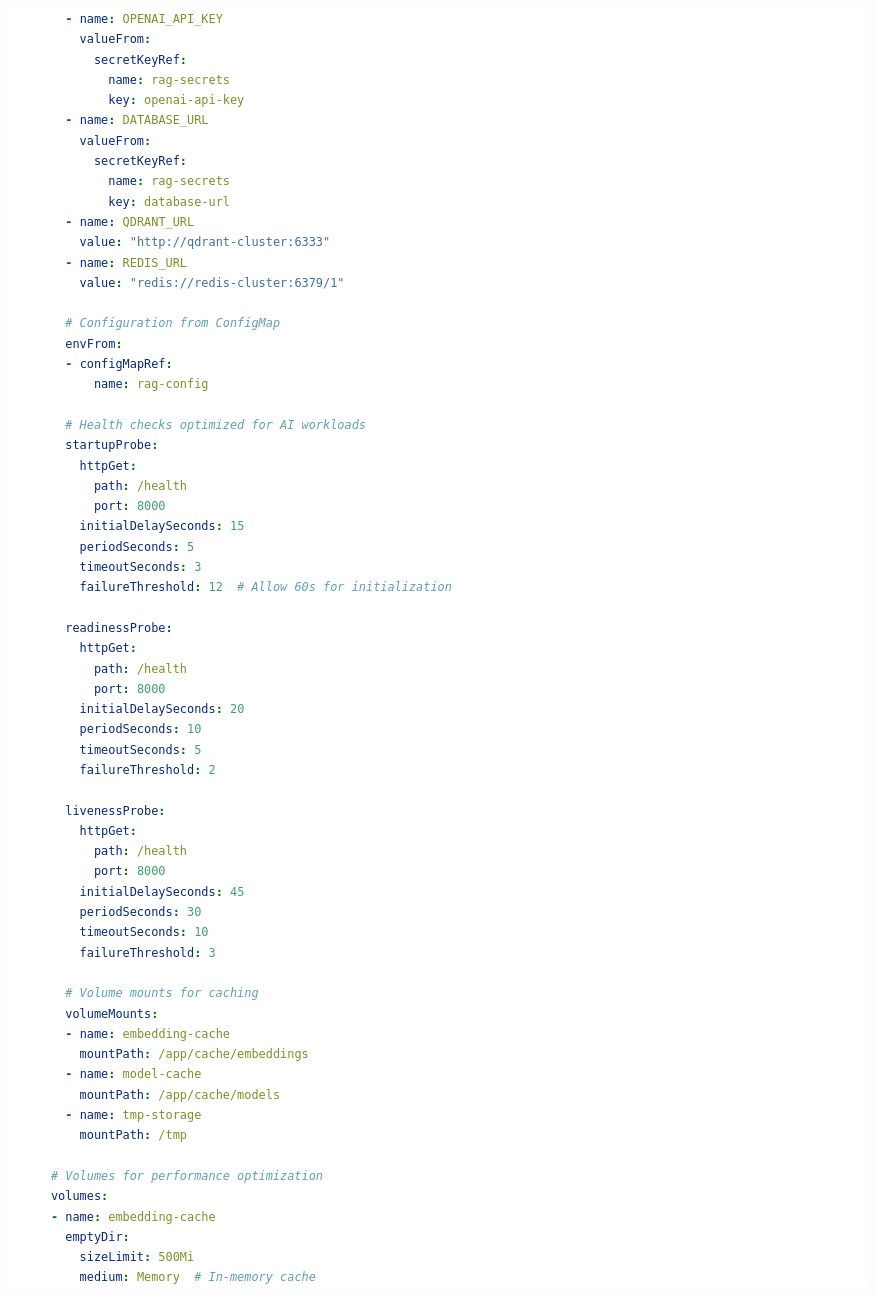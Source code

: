 ```yaml
        - name: OPENAI_API_KEY
          valueFrom:
            secretKeyRef:
              name: rag-secrets
              key: openai-api-key
        - name: DATABASE_URL
          valueFrom:
            secretKeyRef:
              name: rag-secrets
              key: database-url
        - name: QDRANT_URL
          value: "http://qdrant-cluster:6333"
        - name: REDIS_URL
          value: "redis://redis-cluster:6379/1"
        
        # Configuration from ConfigMap
        envFrom:
        - configMapRef:
            name: rag-config
        
        # Health checks optimized for AI workloads
        startupProbe:
          httpGet:
            path: /health
            port: 8000
          initialDelaySeconds: 15
          periodSeconds: 5
          timeoutSeconds: 3
          failureThreshold: 12  # Allow 60s for initialization
        
        readinessProbe:
          httpGet:
            path: /health
            port: 8000
          initialDelaySeconds: 20
          periodSeconds: 10
          timeoutSeconds: 5
          failureThreshold: 2
        
        livenessProbe:
          httpGet:
            path: /health
            port: 8000
          initialDelaySeconds: 45
          periodSeconds: 30
          timeoutSeconds: 10
          failureThreshold: 3
        
        # Volume mounts for caching
        volumeMounts:
        - name: embedding-cache
          mountPath: /app/cache/embeddings
        - name: model-cache
          mountPath: /app/cache/models
        - name: tmp-storage
          mountPath: /tmp
      
      # Volumes for performance optimization
      volumes:
      - name: embedding-cache
        emptyDir:
          sizeLimit: 500Mi
          medium: Memory  # In-memory cache
```
